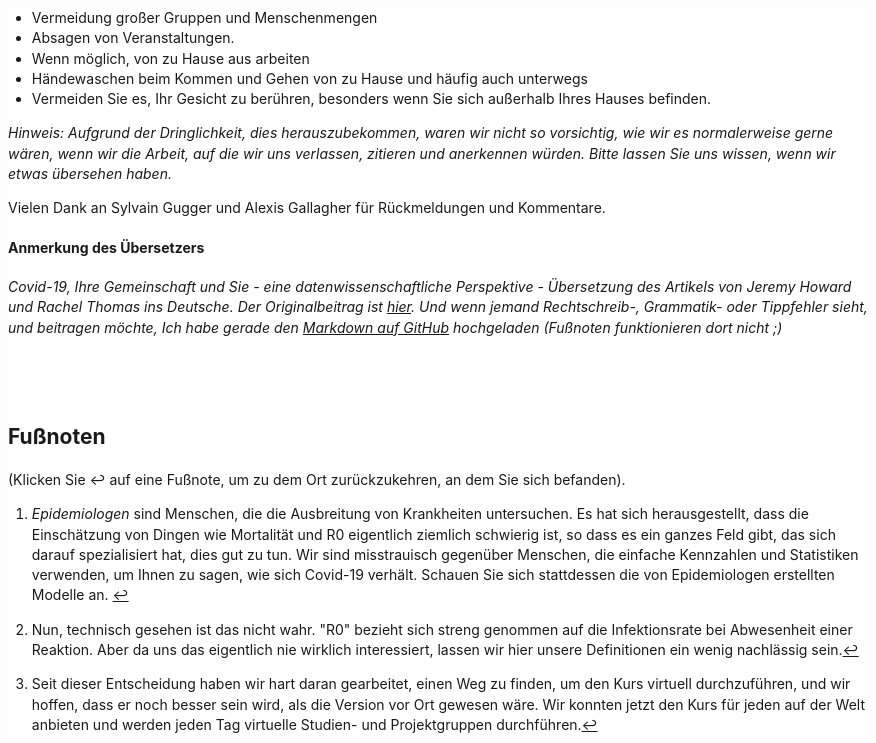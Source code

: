
- Vermeidung großer Gruppen und Menschenmengen
- Absagen von Veranstaltungen.
- Wenn möglich, von zu Hause aus arbeiten
- Händewaschen beim Kommen und Gehen von zu Hause und häufig auch unterwegs
- Vermeiden Sie es, Ihr Gesicht zu berühren, besonders wenn Sie sich außerhalb Ihres Hauses befinden.

<em>Hinweis: Aufgrund der Dringlichkeit, dies herauszubekommen, waren wir nicht so vorsichtig, wie wir es normalerweise gerne wären, wenn wir die Arbeit, auf die wir uns verlassen, zitieren und anerkennen würden. Bitte lassen Sie uns wissen, wenn wir etwas übersehen haben.</em>

Vielen Dank an Sylvain Gugger und Alexis Gallagher für Rückmeldungen und Kommentare.

#### Anmerkung des Übersetzers

<em>Covid-19, Ihre Gemeinschaft und Sie - eine datenwissenschaftliche Perspektive - Übersetzung des Artikels von Jeremy Howard und Rachel Thomas ins Deutsche. Der Originalbeitrag ist <a href="https://www.fast.ai/2020/03/09/coronavirus/#this-is-not-like-the-flu">hier</a>. 
Und wenn jemand Rechtschreib-, Grammatik- oder Tippfehler sieht, und beitragen möchte, Ich habe gerade den <a href="https://github.com/multitudes/covid19/blob/master/Covid19.md">Markdown auf GitHub</a> hochgeladen (Fußnoten funktionieren dort nicht ;)</em>

<br>
</br>

## Fußnoten

(Klicken Sie ↩ auf eine Fußnote, um zu dem Ort zurückzukehren, an dem Sie sich befanden).



<div class="footnotes">
<ol>
<li id="fn:epid"><p>
<em>Epidemiologen</em> sind Menschen, die die Ausbreitung von Krankheiten untersuchen. Es hat sich herausgestellt, dass die Einschätzung von Dingen wie Mortalität und R0 eigentlich ziemlich schwierig ist, so dass es ein ganzes Feld gibt, das sich darauf spezialisiert hat, dies gut zu tun. Wir sind misstrauisch gegenüber Menschen, die einfache Kennzahlen und Statistiken verwenden, um Ihnen zu sagen, wie sich Covid-19 verhält. Schauen Sie sich stattdessen die von Epidemiologen erstellten Modelle an. <a class="reversefootnote" href="#fnref:epid">↩</a></p>
</li>

<li id="fn:r0"><p>
Nun, technisch gesehen ist das nicht wahr. "R0" bezieht sich streng genommen auf die Infektionsrate bei Abwesenheit einer Reaktion. Aber da uns das eigentlich nie wirklich interessiert, lassen wir hier unsere Definitionen ein wenig nachlässig sein.<a class="reversefootnote" href="#fnref:r0">↩</a></p>
</li>

<li id="fn:letdown"><p>
Seit dieser Entscheidung haben wir hart daran gearbeitet, einen Weg zu finden, um den Kurs virtuell durchzuführen, und wir hoffen, dass er noch besser sein wird, als die Version vor Ort gewesen wäre. Wir konnten jetzt den Kurs für jeden auf der Welt anbieten und werden jeden Tag virtuelle Studien- und Projektgruppen durchführen.<a class="reversefootnote" href="#fnref:letdown">↩</a></p>
</li>
